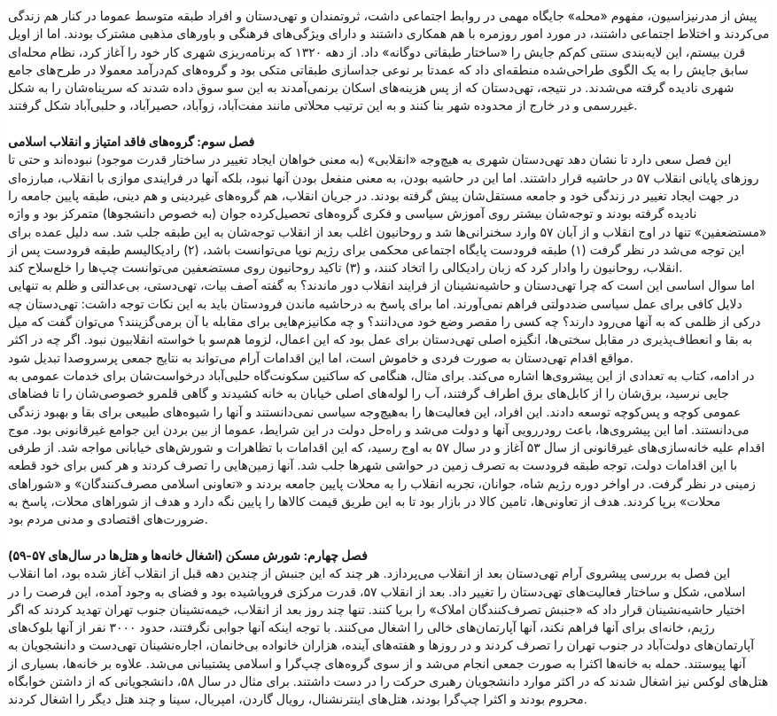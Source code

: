 پیش از مدرنیزاسیون، مفهوم «محله» جایگاه مهمی در روابط اجتماعی داشت، ثروتمندان و تهی‌دستان و افراد طبقه متوسط عموما در کنار هم زندگی می‌کردند و اختلاط اجتماعی داشتند، در مورد امور روزمره با هم همکاری داشتند و دارای ویژگی‌های فرهنگی و باورهای مذهبی مشترک بودند. اما از اویل قرن بیستم، این لایه‌بندی سنتی کم‌کم جایش را «ساختار طبقاتی دوگانه» داد. از دهه ۱۳۲۰ که برنامه‌ریزی شهری کار خود را آغاز کرد، نظام محله‌ای سابق جایش را به یک الگوی طراحی‌شده منطقه‌ای داد که عمدتا بر نوعی جداسازی طبقاتی متکی بود و گروه‌های کم‌درآمد معمولا در طرح‌های جامع شهری نادیده گرفته می‌شدند. در نتیجه، تهی‌دستان که از پس هزینه‌های اسکان برنمی‌آمدند به این سو سوق داده شدند که سرپناه‌شان را به شکل غیررسمی و در خارج از محدوده شهر بنا کنند و به این ترتیب محلاتی مانند مفت‌آباد، زوآباد، حصیرآباد، و حلبی‌آباد شکل گرفتند.<br>
<br>
<b>فصل سوم: گروه‌های فاقد امتیاز و انقلاب اسلامی</b>
<br>
این فصل سعی دارد تا نشان دهد تهی‌دستان شهری به هیچ‌وجه «انقلابی» (به معنی خواهان ایجاد تغییر در ساختار قدرت موجود) نبوده‌اند و حتی تا روزهای پایانی انقلاب ۵۷ در حاشیه قرار داشتند. اما این در حاشیه بودن، به معنی منفعل بودن آنها نبود، بلکه آنها در فرایندی موازی با انقلاب، مبارزه‌ای در جهت ایجاد تغییر در زندگی خود و جامعه مستقل‌شان پیش گرفته بودند. در جریان انقلاب، هم گروه‌های غیردینی و هم دینی، طبقه پایین جامعه را نادیده گرفته بودند و توجه‌شان بیشتر روی آموزش سیاسی و فکری گروه‌های تحصیل‌کرده جوان (به خصوص دانشجوها) متمرکز بود و واژه «مستضعفین» تنها در اوج انقلاب و از آبان ۵۷ وارد سخنرانی‌ها شد و روحانیون اغلب بعد از انقلاب توجه‌شان به این طبقه جلب شد. سه دلیل عمده برای این توجه می‌شد در نظر گرفت (۱) طبقه فرودست پایگاه اجتماعی محکمی برای رژیم نوپا می‌توانست باشد، (۲) رادیکالیسم طبقه فرودست پس از انقلاب، روحانیون را وادار کرد که زبان رادیکالی را اتخاد کنند، و (۳) تاکید روحانیون روی مستضعفین می‌توانست چپ‌ها را خلع‌سلاح کند.<br>
اما سوال اساسی این است که چرا تهی‌دستان و حاشیه‌نشینان از فرایند انقلاب دور ماندند؟ به گفته آصف بیات، تهی‌دستی، بی‌عدالتی و ظلم به تنهایی دلایل کافی برای عمل سیاسی ضددولتی فراهم نمی‌آورند. اما برای پاسخ به درحاشیه ماندن فرودستان باید به این نکات توجه داشت: تهی‌دستان چه درکی از ظلمی که به آنها می‌رود دارند؟ چه کسی را مقصر وضع خود می‌دانند؟ و چه مکانیزم‌هایی برای مقابله با آن برمی‌گزینند؟ می‌توان گفت که میل به بقا و انعطاف‌پذیری در مقابل سختی‌ها، انگیزه اصلی تهی‌دستان برای عمل بود که این اعمال، لزوما هم‌سو با خواسته انقلابیون نبود. اگر چه در اکثر مواقع اقدام تهی‌دستان به صورت فردی و خاموش است، اما این اقدامات آرام می‌تواند به نتایج جمعی پرسروصدا تبدیل شود.<br>
در ادامه، کتاب به تعدادی از این پیشروی‌ها اشاره می‌کند. برای مثال، هنگامی که ساکنین سکونت‌گاه حلبی‌آباد درخواست‌شان برای خدمات عمومی به جایی نرسید، برق‌شان را از کابل‌های برق اطراف ‌گرفتند، آب را لوله‌های اصلی خیابان به خانه ‌کشیدند و گاهی قلمرو خصوصی‌شان را تا فضاهای عمومی کوچه و پس‌کوچه توسعه ‌دادند. این افراد، این فعالیت‌ها را به‌هیچ‌وجه سیاسی نمی‌دانستند و آنها را شیوه‌های طبیعی برای بقا و بهبود زندگی می‌دانستند. اما این پیشروی‌ها، باعث رودررویی آنها و دولت می‌شد و راه‌حل دولت در این شرایط، عموما از بین بردن این جوامع غیرقانونی بود. موج اقدام علیه خانه‌سازی‌های غیرقانونی از سال ۵۳ آغاز و در سال ۵۷ به اوج رسید، که این اقدامات با تظاهرات و شورش‌های خیابانی مواجه ‌شد. از طرفی با این اقدامات دولت، توجه طبقه فرودست به تصرف زمین در حواشی شهرها جلب شد. آنها زمین‌هایی را تصرف کردند و هر کس برای خود قطعه زمینی در نظر گرفت. در اواخر دوره رژیم شاه، جوانان، تجربه انقلاب را به محلات پایین جامعه بردند و «تعاونی اسلامی مصرف‌کنندگان» و «شوراهای محلات» برپا کردند. هدف از تعاونی‌ها، تامین کالا در بازار بود تا به این طریق قیمت کالاها را پایین نگه دارد و هدف از شوراهای محلات، پاسخ به ضرورت‌های اقتصادی و مدنی مردم بود.<br>
<br>
<b>فصل چهارم: شورش مسکن (اشغال خانه‌ها و هتل‌ها در سال‌های ۵۷-۵۹)</b>
<br>
این فصل به بررسی پیشروی آرام تهی‌دستان بعد از انقلاب می‌پردازد. هر چند که این جنبش از چندین دهه قبل از انقلاب آغاز شده بود، اما انقلاب اسلامی، شکل و ساختار فعالیت‌های تهی‌دستان را تغییر داد. بعد از انقلاب ۵۷، قدرت مرکزی فروپاشیده بود و فضای به وجود آمده، این فرصت را در اختیار حاشیه‌نشینان قرار داد که «جنبش تصرف‌کنندگان املاک» را برپا کنند. تنها چند روز بعد از انقلاب، خیمه‌نشینان جنوب تهران تهدید کردند که اگر رژیم، خانه‌ای برای آنها فراهم نکند، آنها آپارتمان‌های خالی را اشغال می‌کنند. با توجه اینکه آنها جوابی نگرفتند، حدود ۳۰۰۰ نفر از آنها بلوک‌های آپارتمان‌های دولت‌آباد در جنوب تهران را تصرف کردند و در روزها و هفته‌های آینده، هزاران خانواده بی‌خانمان، اجاره‌نشینان تهی‌دست و دانشجویان به آنها پیوستند. حمله به خانه‌ها اکثرا به صورت جمعی انجام می‌شد و از سوی گروه‌های چپ‌گرا و اسلامی پشتیبانی می‌شد. علاوه بر خانه‌ها، بسیاری از هتل‌های لوکس نیز اشغال شدند که در اکثر موارد دانشجویان رهبری حرکت را در دست داشتند. برای مثال در سال ۵۸، دانشجویانی که از داشتن خوابگاه محروم بودند و اکثرا چپ‌گرا بودند، هتل‌های اینترنشنال، رویال گاردن، امپریال، سینا و چند هتل دیگر را اشغال کردند.<br>